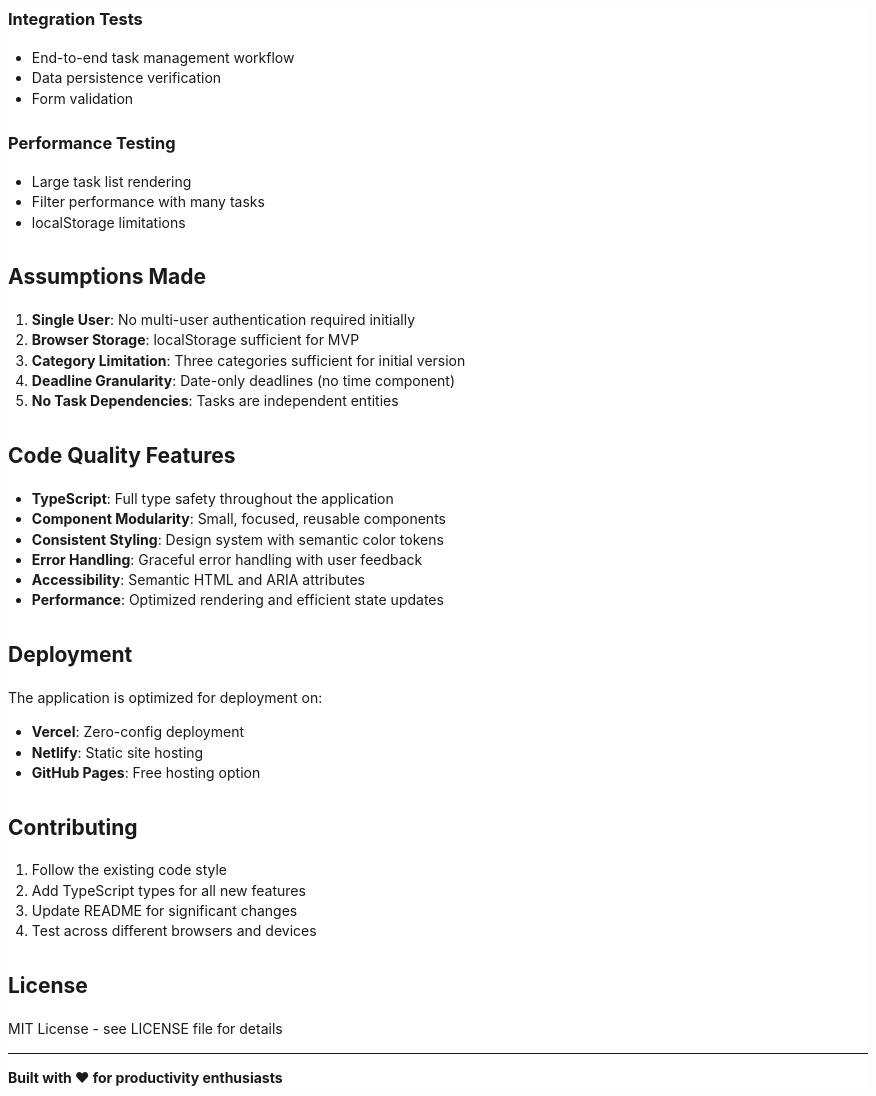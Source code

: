 ### Integration Tests
- End-to-end task management workflow
- Data persistence verification
- Form validation

### Performance Testing
- Large task list rendering
- Filter performance with many tasks
- localStorage limitations

## Assumptions Made

1. **Single User**: No multi-user authentication required initially
2. **Browser Storage**: localStorage sufficient for MVP
3. **Category Limitation**: Three categories sufficient for initial version
4. **Deadline Granularity**: Date-only deadlines (no time component)
5. **No Task Dependencies**: Tasks are independent entities

## Code Quality Features

- **TypeScript**: Full type safety throughout the application
- **Component Modularity**: Small, focused, reusable components
- **Consistent Styling**: Design system with semantic color tokens
- **Error Handling**: Graceful error handling with user feedback
- **Accessibility**: Semantic HTML and ARIA attributes
- **Performance**: Optimized rendering and efficient state updates

## Deployment

The application is optimized for deployment on:
- **Vercel**: Zero-config deployment
- **Netlify**: Static site hosting
- **GitHub Pages**: Free hosting option

## Contributing

1. Follow the existing code style
2. Add TypeScript types for all new features
3. Update README for significant changes
4. Test across different browsers and devices

## License

MIT License - see LICENSE file for details

---

**Built with ❤️ for productivity enthusiasts**